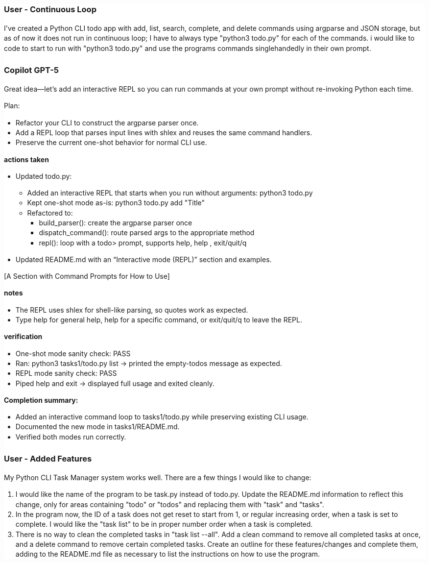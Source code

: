 ### User - Continuous Loop

I've created a Python CLI todo app with add, list, search, complete, and delete commands using argparse and JSON storage, but as of now it does not run in continuous loop; I have to always type "python3 todo.py" for each of the commands. i would like to code to start to run with "python3 todo.py" and use the programs commands singlehandedly in their own prompt.

### Copilot GPT-5

Great idea—let’s add an interactive REPL so you can run commands at your own prompt without re-invoking Python each time.  

Plan:  

- Refactor your CLI to construct the argparse parser once.
- Add a REPL loop that parses input lines with shlex and reuses the same command handlers.
- Preserve the current one-shot behavior for normal CLI use.

**actions taken**  
- Updated todo.py:  

  - Added an interactive REPL that starts when you run without arguments: python3 todo.py
  - Kept one-shot mode as-is: python3 todo.py add "Title"
  - Refactored to:
    - build_parser(): create the argparse parser once
    - dispatch_command(): route parsed args to the appropriate method
    - repl(): loop with a todo> prompt, supports help, help <cmd>, exit/quit/q
- Updated README.md with an “Interactive mode (REPL)” section and examples.
  
[A Section with Command Prompts for How to Use]  

**notes**  
- The REPL uses shlex for shell-like parsing, so quotes work as expected.
- Type help for general help, help <command> for a specific command, or exit/quit/q to leave the REPL.  

**verification**  
- One-shot mode sanity check: PASS
- Ran: python3 tasks1/todo.py list → printed the empty-todos message as expected.
- REPL mode sanity check: PASS
- Piped help and exit → displayed full usage and exited cleanly.

**Completion summary:**  
- Added an interactive command loop to tasks1/todo.py while preserving existing CLI usage.
- Documented the new mode in tasks1/README.md.
- Verified both modes run correctly.

### User - Added Features

My Python CLI Task Manager system works well. There are a few things I would like to change:  

1. I would like the name of the program to be task.py instead of todo.py. Update the README.md information to reflect this change, only for areas containing "todo" or "todos" and replacing them with "task" and "tasks".
2. In the program now, the ID of a task does not get reset to start from 1, or regular increasing order, when a task is set to complete. I would like the "task list" to be in proper number order when a task is completed.
3. There is no way to clean the completed tasks in "task list --all". Add a clean command to remove all completed tasks at once, and a delete command to remove certain completed tasks.
Create an outline for these features/changes and complete them, adding to the README.md file as necessary to list the instructions on how to use the program.
